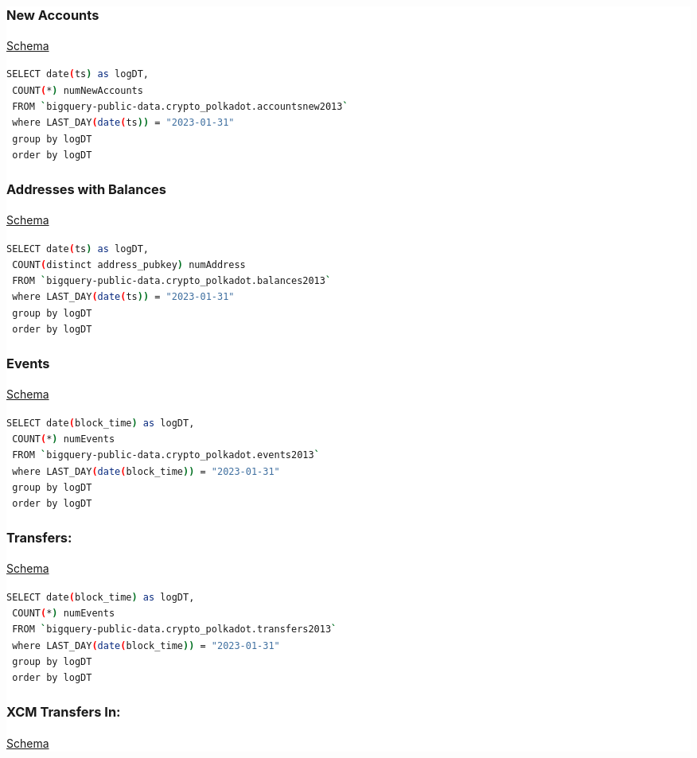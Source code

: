 ### New Accounts 

[Schema](https://github.com/colorfulnotion/substrate-etl/blob/main/schema/accountsnew.json)

```bash
SELECT date(ts) as logDT, 
 COUNT(*) numNewAccounts 
 FROM `bigquery-public-data.crypto_polkadot.accountsnew2013` 
 where LAST_DAY(date(ts)) = "2023-01-31" 
 group by logDT
 order by logDT
```

### Addresses with Balances 

[Schema](https://github.com/colorfulnotion/substrate-etl/blob/main/schema/balances.json)

```bash
SELECT date(ts) as logDT,
 COUNT(distinct address_pubkey) numAddress 
 FROM `bigquery-public-data.crypto_polkadot.balances2013` 
 where LAST_DAY(date(ts)) = "2023-01-31" 
 group by logDT 
 order by logDT
```

### Events 

[Schema](https://github.com/colorfulnotion/substrate-etl/blob/main/schema/events.json)

```bash
SELECT date(block_time) as logDT, 
 COUNT(*) numEvents 
 FROM `bigquery-public-data.crypto_polkadot.events2013` 
 where LAST_DAY(date(block_time)) = "2023-01-31" 
 group by logDT 
 order by logDT
```

### Transfers:

[Schema](https://github.com/colorfulnotion/substrate-etl/blob/main/schema/transfers.json)

```bash
SELECT date(block_time) as logDT, 
 COUNT(*) numEvents 
 FROM `bigquery-public-data.crypto_polkadot.transfers2013` 
 where LAST_DAY(date(block_time)) = "2023-01-31" 
 group by logDT 
 order by logDT
```

### XCM Transfers In: 

[Schema](https://github.com/colorfulnotion/substrate-etl/blob/main/schema/xcmtransfers.json)
